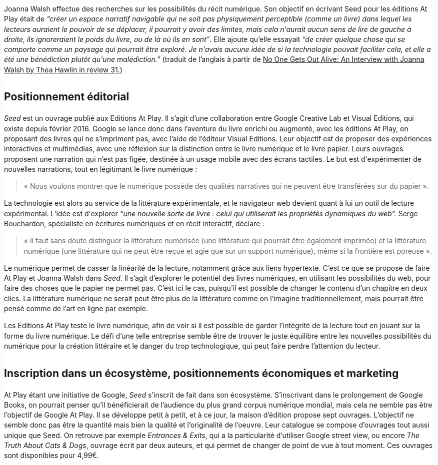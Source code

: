 Joanna Walsh effectue des recherches sur les possibilités du récit numérique. Son objectif en écrivant Seed pour les éditions At Play était de *“créer un espace narratif navigable qui ne soit pas physiquement perceptible (comme un livre) dans lequel les lecteurs auraient le pouvoir de se déplacer, il pourrait y avoir des limites, mais cela n'aurait aucun sens de lire de gauche à droite, ils ignoreraient le poids du livre, ou de là où ils en sont”*. Elle ajoute qu’elle essayait *“de créer quelque chose qui se comporte comme un paysage qui pourrait être exploré. Je n'avais aucune idée de si la technologie pouvait faciliter cela, et elle a été une bénédiction plutôt qu'une malédiction.”* (traduit de l’anglais à partir de [No One Gets Out Alive: An Interview with Joanna Walsh by Thea Hawlin in review 31.)](http://review31.co.uk/interview/view/19/no-one-gets-out-alive-an-interview-with-joanna-walsh)
 
## Positionnement éditorial
*Seed* est un ouvrage publié aux Editions At Play. Il s’agit d’une collaboration entre Google Creative Lab et Visual Editions, qui existe depuis février 2016. Google se lance donc dans l’aventure du livre enrichi ou augmenté, avec les éditions At Play, en proposant des livres qui ne s’impriment pas, avec l’aide de l’éditeur Visual Editions. Leur objectif est de proposer des expériences interactives et multimédias, avec une réflexion sur la distinction entre le livre numérique et le livre papier. Leurs ouvrages proposent une narration qui n’est pas figée, destinée à un usage mobile avec des écrans tactiles. Le but est d'expérimenter de nouvelles narrations, tout en légitimant le livre numérique :
>« Nous voulons montrer que le numérique possède des qualités narratives qui ne peuvent être transférées sur du papier ».
 
La technologie est alors au service de la littérature expérimentale, et le navigateur web devient quant à lui un outil de lecture expérimental. L’idée est d'explorer *“une nouvelle sorte de livre : celui qui utiliserait les propriétés dynamiques du web”.*
Serge Bouchardon, spécialiste en écritures numériques et en récit interactif, déclare :
>« Il faut sans doute distinguer la littérature numérisée (une littérature qui pourrait être également imprimée) et la littérature numérique (une littérature qui ne peut être reçue et agie que sur un support numérique), même si la frontière est poreuse ».
 
Le numérique permet de casser la linéarité de la lecture, notamment grâce aux liens hypertexte. C’est ce que se propose de faire At Play et Joanna Walsh dans *Seed*. Il s’agit d’explorer le potentiel des livres numériques, en utilisant les possibilités du web, pour faire des choses que le papier ne permet pas. C’est ici le cas, puisqu’il est possible de changer le contenu d’un chapitre en deux clics.
La littérature numérique ne serait peut être plus de la littérature comme on l‘imagine traditionnellement, mais pourrait être pensé comme de l’art en ligne par exemple.
 
Les Editions At Play teste le livre numérique, afin de voir si il est possible de garder l’intégrité de la lecture tout en jouant sur la forme du livre numérique.
Le défi d’une telle entreprise semble être de trouver le juste équilibre entre les nouvelles possibilités du numérique pour la création littéraire et le danger du trop technologique, qui peut faire perdre l’attention du lecteur.
 
## Inscription dans un écosystème, positionnements économiques et marketing
At Play étant une initiative de Google, *Seed* s’inscrit de fait dans son écosystème. S’inscrivant dans le prolongement de Google Books, on pourrait penser qu’il bénéficierait de l’audience du plus grand corpus numérique mondial, mais cela ne semble pas être l’objectif de Google At Play. Il se développe petit à petit, et à ce jour, la maison d’édition propose sept ouvrages. L’objectif ne semble donc pas être la quantité mais bien la qualité et l’originalité de l’oeuvre. Leur catalogue se compose d’ouvrages tout aussi unique que Seed. On retrouve par exemple *Entrances & Exits*, qui a la particularité d’utiliser Google street view, ou encore *The Truth About Cats & Dogs*, ouvrage écrit par deux auteurs, et qui permet de changer de point de vue à tout moment. Ces ouvrages sont disponibles pour 4,99€.
 